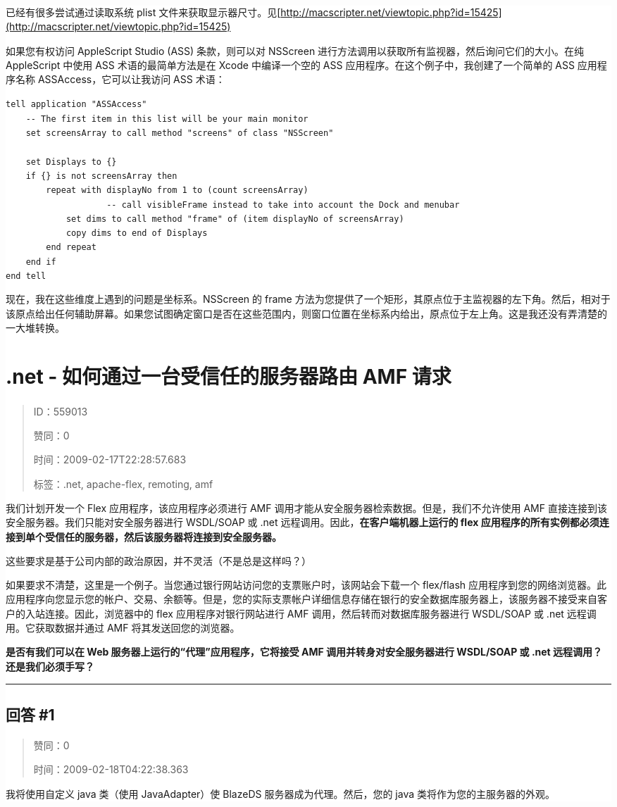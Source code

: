 已经有很多尝试通过读取系统 plist 文件来获取显示器尺寸。见[http://macscripter.net/viewtopic.php?id=15425](http://macscripter.net/viewtopic.php?id=15425)

如果您有权访问 AppleScript Studio (ASS) 条款，则可以对 NSScreen 进行方法调用以获取所有监视器，然后询问它们的大小。在纯 AppleScript 中使用 ASS 术语的最简单方法是在 Xcode 中编译一个空的 ASS 应用程序。在这个例子中，我创建了一个简单的 ASS 应用程序名称 ASSAccess，它可以让我访问 ASS 术语：

```
tell application "ASSAccess"
    -- The first item in this list will be your main monitor
    set screensArray to call method "screens" of class "NSScreen"

    set Displays to {}
    if {} is not screensArray then
        repeat with displayNo from 1 to (count screensArray)
                    -- call visibleFrame instead to take into account the Dock and menubar
            set dims to call method "frame" of (item displayNo of screensArray)
            copy dims to end of Displays
        end repeat
    end if
end tell 
```

现在，我在这些维度上遇到的问题是坐标系。NSScreen 的 frame 方法为您提供了一个矩形，其原点位于主监视器的左下角。然后，相对于该原点给出任何辅助屏幕。如果您试图确定窗口是否在这些范围内，则窗口位置在坐标系内给出，原点位于左上角。这是我还没有弄清楚的一大堆转换。

# .net - 如何通过一台受信任的服务器路由 AMF 请求

> ID：559013
> 
> 赞同：0
> 
> 时间：2009-02-17T22:28:57.683
> 
> 标签：.net, apache-flex, remoting, amf

我们计划开发一个 Flex 应用程序，该应用程序必须进行 AMF 调用才能从安全服务器检索数据。但是，我们不允许使用 AMF 直接连接到该安全服务器。我们只能对安全服务器进行 WSDL/SOAP 或 .net 远程调用。因此，**在客户端机器上运行的 flex 应用程序的所有实例都必须连接到单个受信任的服务器，然后该服务器将连接到安全服务器。**

这些要求是基于公司内部的政治原因，并不灵活（不是总是这样吗？）

如果要求不清楚，这里是一个例子。当您通过银行网站访问您的支票账户时，该网站会下载一个 flex/flash 应用程序到您的网络浏览器。此应用程序向您显示您的帐户、交易、余额等。但是，您的实际支票帐户详细信息存储在银行的安全数据库服务器上，该服务器不接受来自客户的入站连接。因此，浏览器中的 flex 应用程序对银行网站进行 AMF 调用，然后转而对数据库服务器进行 WSDL/SOAP 或 .net 远程调用。它获取数据并通过 AMF 将其发送回您的浏览器。

**是否有我们可以在 Web 服务器上运行的“代理”应用程序，它将接受 AMF 调用并转身对安全服务器进行 WSDL/SOAP 或 .net 远程调用？还是我们必须手写？**

* * *

## 回答 #1

> 赞同：0
> 
> 时间：2009-02-18T04:22:38.363

我将使用自定义 java 类（使用 JavaAdapter）使 BlazeDS 服务器成为代理。然后，您的 java 类将作为您的主服务器的外观。
